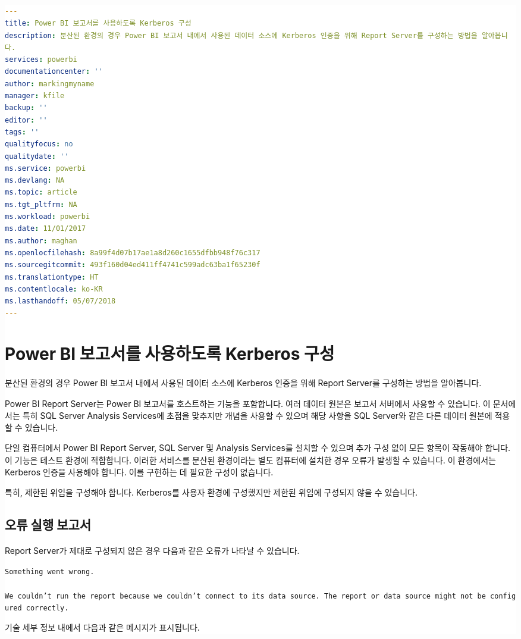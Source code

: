 ```yaml
---
title: Power BI 보고서를 사용하도록 Kerberos 구성
description: 분산된 환경의 경우 Power BI 보고서 내에서 사용된 데이터 소스에 Kerberos 인증을 위해 Report Server를 구성하는 방법을 알아봅니다.
services: powerbi
documentationcenter: ''
author: markingmyname
manager: kfile
backup: ''
editor: ''
tags: ''
qualityfocus: no
qualitydate: ''
ms.service: powerbi
ms.devlang: NA
ms.topic: article
ms.tgt_pltfrm: NA
ms.workload: powerbi
ms.date: 11/01/2017
ms.author: maghan
ms.openlocfilehash: 8a99f4d07b17ae1a8d260c1655dfbb948f76c317
ms.sourcegitcommit: 493f160d04ed411ff4741c599adc63ba1f65230f
ms.translationtype: HT
ms.contentlocale: ko-KR
ms.lasthandoff: 05/07/2018
---
```

# <a name="configure-kerberos-to-use-power-bi-reports"></a>Power BI 보고서를 사용하도록 Kerberos 구성
<iframe width="640" height="360" src="https://www.youtube.com/embed/vCH8Fa3OpQ0?showinfo=0" frameborder="0" allowfullscreen></iframe>

분산된 환경의 경우 Power BI 보고서 내에서 사용된 데이터 소스에 Kerberos 인증을 위해 Report Server를 구성하는 방법을 알아봅니다.

Power BI Report Server는 Power BI 보고서를 호스트하는 기능을 포함합니다. 여러 데이터 원본은 보고서 서버에서 사용할 수 있습니다. 이 문서에서는 특히 SQL Server Analysis Services에 초점을 맞추지만 개념을 사용할 수 있으며 해당 사항을 SQL Server와 같은 다른 데이터 원본에 적용할 수 있습니다.

단일 컴퓨터에서 Power BI Report Server, SQL Server 및 Analysis Services를 설치할 수 있으며 추가 구성 없이 모든 항목이 작동해야 합니다. 이 기능은 테스트 환경에 적합합니다. 이러한 서비스를 분산된 환경이라는 별도 컴퓨터에 설치한 경우 오류가 발생할 수 있습니다. 이 환경에서는 Kerberos 인증을 사용해야 합니다. 이를 구현하는 데 필요한 구성이 없습니다. 

특히, 제한된 위임을 구성해야 합니다. Kerberos를 사용자 환경에 구성했지만 제한된 위임에 구성되지 않을 수 있습니다.

## <a name="error-running-report"></a>오류 실행 보고서
Report Server가 제대로 구성되지 않은 경우 다음과 같은 오류가 나타날 수 있습니다.

    Something went wrong.

    We couldn’t run the report because we couldn’t connect to its data source. The report or data source might not be configured correctly. 

기술 세부 정보 내에서 다음과 같은 메시지가 표시됩니다.
